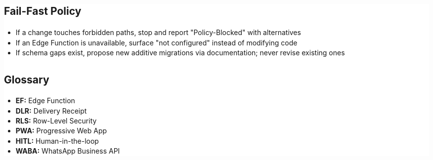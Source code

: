 ## Fail-Fast Policy

- If a change touches forbidden paths, stop and report "Policy-Blocked" with
  alternatives
- If an Edge Function is unavailable, surface "not configured" instead of
  modifying code
- If schema gaps exist, propose new additive migrations via documentation; never
  revise existing ones

## Glossary

- **EF:** Edge Function
- **DLR:** Delivery Receipt
- **RLS:** Row-Level Security
- **PWA:** Progressive Web App
- **HITL:** Human-in-the-loop
- **WABA:** WhatsApp Business API
